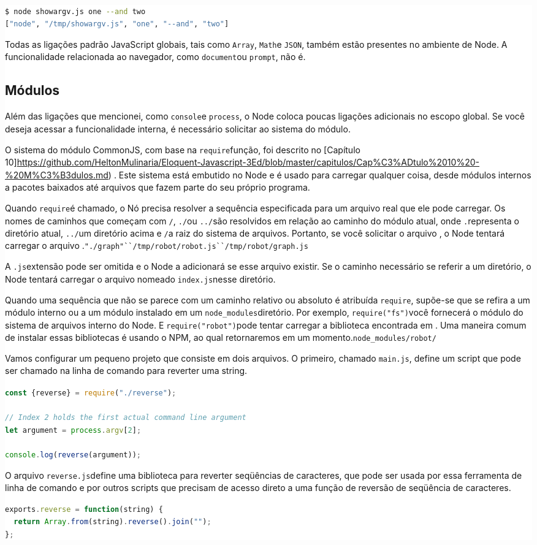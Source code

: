 ```bash
$ node showargv.js one --and two
["node", "/tmp/showargv.js", "one", "--and", "two"]
```

Todas as ligações padrão JavaScript globais, tais como `Array`, `Math`e `JSON`, também estão presentes no ambiente de Node. A funcionalidade relacionada ao navegador, como `document`ou `prompt`, não é.

## Módulos

Além das ligações que mencionei, como `console`e `process`, o Node coloca poucas ligações adicionais no escopo global. Se você deseja acessar a funcionalidade interna, é necessário solicitar ao sistema do módulo.

O sistema do módulo CommonJS, com base na `require`função, foi descrito no [Capítulo 10]https://github.com/HeltonMulinaria/Eloquent-Javascript-3Ed/blob/master/capitulos/Cap%C3%ADtulo%2010%20-%20M%C3%B3dulos.md) . Este sistema está embutido no Node e é usado para carregar qualquer coisa, desde módulos internos a pacotes baixados até arquivos que fazem parte do seu próprio programa.

Quando `require`é chamado, o Nó precisa resolver a sequência especificada para um arquivo real que ele pode carregar. Os nomes de caminhos que começam com `/`, `./`ou `../`são resolvidos em relação ao caminho do módulo atual, onde `.`representa o diretório atual, `../`um diretório acima e `/`a raiz do sistema de arquivos. Portanto, se você solicitar o arquivo , o Node tentará carregar o arquivo .`"./graph"``/tmp/robot/robot.js``/tmp/robot/graph.js`

A `.js`extensão pode ser omitida e o Node a adicionará se esse arquivo existir. Se o caminho necessário se referir a um diretório, o Node tentará carregar o arquivo nomeado `index.js`nesse diretório.

Quando uma sequência que não se parece com um caminho relativo ou absoluto é atribuída `require`, supõe-se que se refira a um módulo interno ou a um módulo instalado em um `node_modules`diretório. Por exemplo, `require("fs")`você fornecerá o módulo do sistema de arquivos interno do Node. E `require("robot")`pode tentar carregar a biblioteca encontrada em . Uma maneira comum de instalar essas bibliotecas é usando o NPM, ao qual retornaremos em um momento.`node_modules/robot/`

Vamos configurar um pequeno projeto que consiste em dois arquivos. O primeiro, chamado `main.js`, define um script que pode ser chamado na linha de comando para reverter uma string.

```js
const {reverse} = require("./reverse");

// Index 2 holds the first actual command line argument
let argument = process.argv[2];

console.log(reverse(argument));
```

O arquivo `reverse.js`define uma biblioteca para reverter seqüências de caracteres, que pode ser usada por essa ferramenta de linha de comando e por outros scripts que precisam de acesso direto a uma função de reversão de seqüência de caracteres.

```js
exports.reverse = function(string) {
  return Array.from(string).reverse().join("");
};
```
